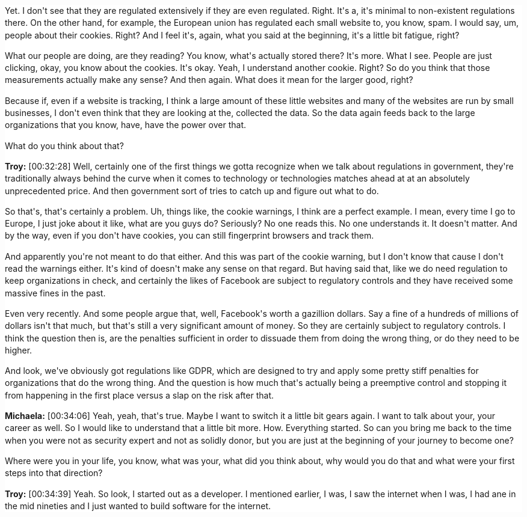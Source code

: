 Yet. I don't see that they are regulated extensively if they are even regulated. Right. It's a, it's minimal to non-existent regulations there. On the other hand, for example, the European union has regulated each small website to, you know, spam. I would say, um, people about their cookies. Right? And I feel it's, again, what you said at the beginning, it's a little bit fatigue, right?

What our people are doing, are they reading? You know, what's actually stored there? It's more. What I see. People are just clicking, okay, you know about the cookies. It's okay. Yeah, I understand another cookie. Right? So do you think that those measurements actually make any sense? And then again. What does it mean for the larger good, right?

Because if, even if a website is tracking, I think a large amount of these little websites and many of the websites are run by small businesses, I don't even think that they are looking at the, collected the data. So the data again feeds back to the large organizations that you know, have, have the power over that.

What do you think about that? 

**Troy:** [00:32:28] Well, certainly one of the first things we gotta recognize when we talk about regulations in government, they're traditionally always behind the curve when it comes to technology or technologies matches ahead at at an absolutely unprecedented price. And then government sort of tries to catch up and figure out what to do.

So that's, that's certainly a problem. Uh, things like, the cookie warnings, I think are a perfect example. I mean, every time I go to Europe, I just joke about it like, what are you guys do? Seriously? No one reads this. No one understands it. It doesn't matter. And by the way, even if you don't have cookies, you can still fingerprint browsers and track them.

And apparently you're not meant to do that either. And this was part of the cookie warning, but I don't know that cause I don't read the warnings either. It's kind of doesn't make any sense on that regard. But having said that, like we do need regulation to keep organizations in check, and certainly the likes of Facebook are subject to regulatory controls and they have received some massive fines in the past.

Even very recently. And some people argue that, well, Facebook's worth a gazillion dollars. Say a fine of a hundreds of millions of dollars isn't that much, but that's still a very significant amount of money. So they are certainly subject to regulatory controls. I think the question then is, are the penalties sufficient in order to dissuade them from doing the wrong thing, or do they need to be higher.

And look, we've obviously got regulations like GDPR, which are designed to try and apply some pretty stiff penalties for organizations that do the wrong thing. And the question is how much that's actually being a preemptive control and stopping it from happening in the first place versus a slap on the risk after that.

**Michaela:** [00:34:06] Yeah, yeah, that's true. Maybe I want to switch it a little bit gears again. I want to talk about your, your career as well. So I would like to understand that a little bit more. How. Everything started. So can you bring me back to the time when you were not as security expert and not as solidly donor, but you are just at the beginning of your journey to become one?

Where were you in your life, you know, what was your, what did you think about, why would you do that and what were your first steps into that direction? 

**Troy:** [00:34:39] Yeah. So look, I started out as a developer. I mentioned earlier, I was, I saw the internet when I was, I had ane in the mid nineties and I just wanted to build software for the internet.
